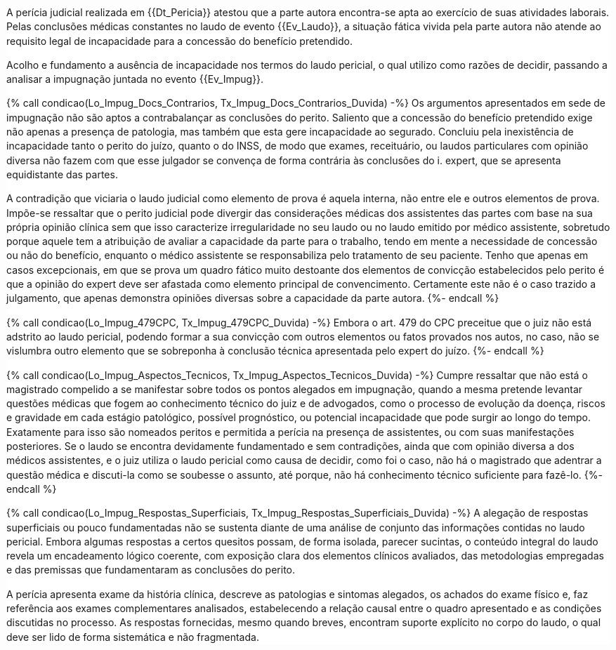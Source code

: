 A perícia judicial realizada em {{Dt_Pericia}} atestou que a parte autora encontra-se apta ao exercício de suas atividades laborais. Pelas conclusões médicas constantes no laudo de evento {{Ev_Laudo}}, a situação fática vivida pela parte autora não atende ao requisito legal de incapacidade para a concessão do benefício pretendido. 

Acolho e fundamento a ausência de incapacidade nos termos do laudo pericial, o qual utilizo como razões de decidir, passando a analisar a impugnação juntada no evento {{Ev_Impug}}. 

{% call condicao(Lo_Impug_Docs_Contrarios, Tx_Impug_Docs_Contrarios_Duvida) -%}
Os argumentos apresentados em sede de impugnação não são aptos a contrabalançar as conclusões do perito. Saliento que a concessão do benefício pretendido exige não apenas a presença de patologia, mas também que esta gere incapacidade ao segurado. Concluiu pela inexistência de incapacidade tanto o perito do juízo, quanto o do INSS, de modo que exames, receituário, ou laudos particulares com opinião diversa não fazem com que esse julgador se convença de forma contrária às conclusões do i. expert, que se apresenta equidistante das partes. 

A contradição que viciaria o laudo judicial como elemento de prova é aquela interna, não entre ele e outros elementos de prova. Impõe-se ressaltar que o perito judicial pode divergir das considerações médicas dos assistentes das partes com base na sua própria opinião clínica sem que isso caracterize irregularidade no seu laudo ou no laudo emitido por médico assistente, sobretudo porque aquele tem a atribuição de avaliar a capacidade da parte para o trabalho, tendo em mente a necessidade de concessão ou não do benefício, enquanto o médico assistente se responsabiliza pelo tratamento de seu paciente. Tenho que apenas em casos excepcionais, em que se prova um quadro fático muito destoante dos elementos de convicção estabelecidos pelo perito é que a opinião do expert deve ser afastada como elemento principal de convencimento. Certamente este não é o caso trazido a julgamento, que apenas demonstra opiniões diversas sobre a capacidade da parte autora.
{%- endcall %}

{% call condicao(Lo_Impug_479CPC, Tx_Impug_479CPC_Duvida) -%}
Embora o art. 479 do CPC preceitue que o juiz não está adstrito ao laudo pericial, podendo formar a sua convicção com outros elementos ou fatos provados nos autos, no caso, não se vislumbra outro elemento que se sobreponha à conclusão técnica apresentada pelo expert do juízo.
{%- endcall %}

{% call condicao(Lo_Impug_Aspectos_Tecnicos, Tx_Impug_Aspectos_Tecnicos_Duvida) -%}
Cumpre ressaltar que não está o magistrado compelido a se manifestar sobre todos os pontos alegados em impugnação, quando a mesma pretende levantar questões médicas que fogem ao conhecimento técnico do juiz e de advogados, como o processo de evolução da doença, riscos e gravidade em cada estágio patológico, possível prognóstico, ou potencial incapacidade que pode surgir ao longo do tempo. Exatamente para isso são nomeados peritos e permitida a perícia na presença de assistentes, ou com suas manifestações posteriores. Se o laudo se encontra devidamente fundamentado e sem contradições, ainda que com opinião diversa a dos médicos assistentes, e o juiz utiliza o laudo pericial como causa de decidir, como foi o caso, não há o magistrado que adentrar a questão médica e discuti-la como se soubesse o assunto, até porque, não há conhecimento técnico suficiente para fazê-lo.
{%- endcall %}

{% call condicao(Lo_Impug_Respostas_Superficiais, Tx_Impug_Respostas_Superficiais_Duvida) -%}
A alegação de respostas superficiais ou pouco fundamentadas não se sustenta diante de uma análise de conjunto das informações contidas no laudo pericial. Embora algumas respostas a certos quesitos possam, de forma isolada, parecer sucintas, o conteúdo integral do laudo revela um encadeamento lógico coerente, com exposição clara dos elementos clínicos avaliados, das metodologias empregadas e das premissas que fundamentaram as conclusões do perito.

A perícia apresenta exame da história clínica, descreve as patologias e sintomas alegados, os achados do exame físico e, faz referência aos exames complementares analisados, estabelecendo a relação causal entre o quadro apresentado e as condições discutidas no processo. As respostas fornecidas, mesmo quando breves, encontram suporte explícito no corpo do laudo, o qual deve ser lido de forma sistemática e não fragmentada.
